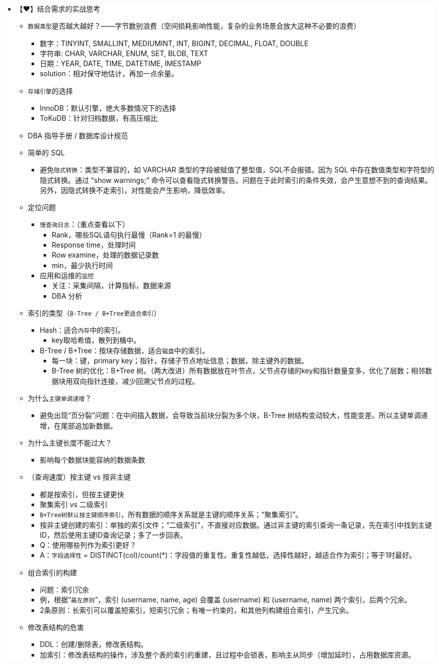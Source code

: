 * 【♥】结合需求的实战思考
    * `数据类型`是否越大越好？——字节数别浪费（空间损耗影响性能，复杂的业务场景会放大这种不必要的浪费）
        * 数字：TINYINT, SMALLINT, MEDIUMINT, INT, BIGINT, DECIMAL, FLOAT, DOUBLE
        * 字符串: CHAR, VARCHAR, ENUM, SET, BLOB, TEXT
        * 日期：YEAR, DATE, TIME, DATETIME, IMESTAMP
        * solution：相对保守地估计，再加一点余量。

    * `存储引擎`的选择
        * InnoDB：默认引擎，绝大多数情况下的选择
        * ToKuDB：针对归档数据，有高压缩比

    * DBA 指导手册 / 数据库设计规范

    * 简单的 SQL
        * 避免`隐式转换`：类型不兼容的，如 VARCHAR 类型的字段被赋值了整型值，SQL不会报错。因为 SQL 中存在数值类型和字符型的隐式转换。通过 “show warnings;” 命令可以查看隐式转换警告。问题在于此时索引的条件失效，会产生意想不到的查询结果。另外，因隐式转换不走索引，对性能会产生影响，降低效率。

    * 定位问题
        * `慢查询日志`：（重点查看以下）
            * Rank，哪些SQL语句执行最慢（Rank=1 的最慢）
            * Response time，处理时间
            * Row examine，处理的数据记录数
            * min，最少执行时间
        * 应用和运维的`监控`
            * 关注：采集间隔，计算指标，数据来源
            * DBA 分析

    * 索引的类型（`B-Tree / B+Tree更适合索引`）
        * Hash：适合`内存`中的索引。
            * key取哈希值，散列到桶中。
        * B-Tree / B+Tree：按块存储数据，适合`磁盘`中的索引。
            * 每一块：键，primary key；指针，存储子节点地址信息；数据，除主键外的数据。
            * B-Tree 树的优化：B+Tree 树。（两大改进）所有数据放在叶节点，父节点存储的key和指针数量变多，优化了层数；相邻数据块用双向指针连接，减少回溯父节点的过程。

    * 为什么`主键单调递增`？
        * 避免出现“页分裂”问题：在中间插入数据，会导致当前块分裂为多个块，B-Tree 树结构变动较大，性能变差。所以主键单调递增，在尾部追加新数据。

    * 为什么主键长度不能过大？
        * 影响每个数据块能容纳的数据条数

    * （查询速度）按主键 vs 按非主键
        * 都是按索引，但按主键更快
        * 聚集索引 vs 二级索引
        * `B+Tree树默认按主键顺序索引`，所有数据的顺序关系就是主键的顺序关系；“聚集索引”。
        * 按非主键创建的索引：单独的索引文件；“二级索引”，不直接对应数据。通过非主键的索引查询一条记录，先在索引中找到主键ID，然后使用主键ID查询记录；多了一步回表。
        * Q：使用哪些列作为索引更好？
        * A：`字段选择性` = DISTINCT(col)/count(*)：字段值的重复性。重复性越低，选择性越好，越适合作为索引；等于1时最好。

    * 组合索引的构建
        * 问题：索引冗余
        * 例，根据“`最左原则`”，索引 (username, name, age) 会覆盖 (username) 和 (username, name) 两个索引，后两个冗余。
        * 2条原则：长索引可以覆盖短索引，短索引冗余；有唯一约束的，和其他列构建组合索引，产生冗余。

    * 修改表结构的危害
        * DDL：创建/删除表，修改表结构。
        * 加索引：修改表结构的操作，涉及整个表的索引的重建，且过程中会锁表，影响主从同步（增加延时），占用数据库资源。
